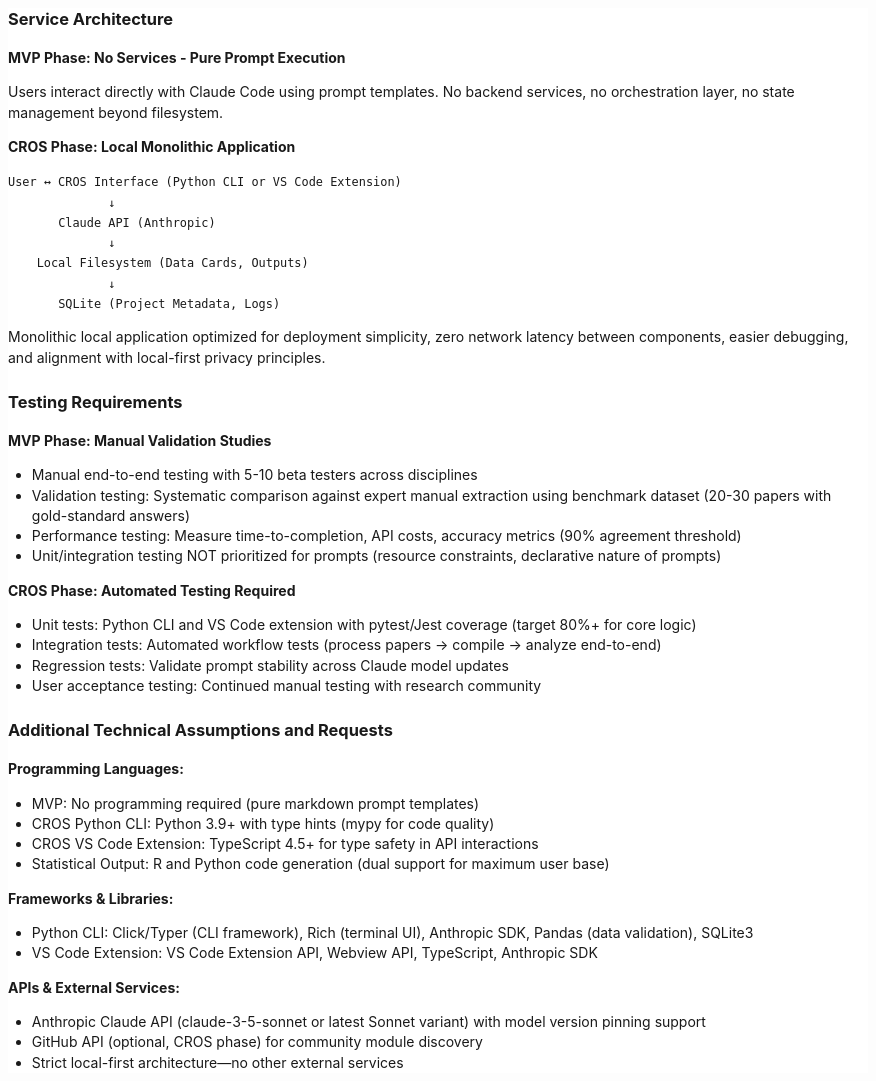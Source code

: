### Service Architecture

**MVP Phase: No Services - Pure Prompt Execution**

Users interact directly with Claude Code using prompt templates. No backend services, no orchestration layer, no state management beyond filesystem.

**CROS Phase: Local Monolithic Application**

```
User ↔ CROS Interface (Python CLI or VS Code Extension)
              ↓
       Claude API (Anthropic)
              ↓
    Local Filesystem (Data Cards, Outputs)
              ↓
       SQLite (Project Metadata, Logs)
```

Monolithic local application optimized for deployment simplicity, zero network latency between components, easier debugging, and alignment with local-first privacy principles.

### Testing Requirements

**MVP Phase: Manual Validation Studies**
- Manual end-to-end testing with 5-10 beta testers across disciplines
- Validation testing: Systematic comparison against expert manual extraction using benchmark dataset (20-30 papers with gold-standard answers)
- Performance testing: Measure time-to-completion, API costs, accuracy metrics (90% agreement threshold)
- Unit/integration testing NOT prioritized for prompts (resource constraints, declarative nature of prompts)

**CROS Phase: Automated Testing Required**
- Unit tests: Python CLI and VS Code extension with pytest/Jest coverage (target 80%+ for core logic)
- Integration tests: Automated workflow tests (process papers → compile → analyze end-to-end)
- Regression tests: Validate prompt stability across Claude model updates
- User acceptance testing: Continued manual testing with research community

### Additional Technical Assumptions and Requests

**Programming Languages:**
- MVP: No programming required (pure markdown prompt templates)
- CROS Python CLI: Python 3.9+ with type hints (mypy for code quality)
- CROS VS Code Extension: TypeScript 4.5+ for type safety in API interactions
- Statistical Output: R and Python code generation (dual support for maximum user base)

**Frameworks & Libraries:**
- Python CLI: Click/Typer (CLI framework), Rich (terminal UI), Anthropic SDK, Pandas (data validation), SQLite3
- VS Code Extension: VS Code Extension API, Webview API, TypeScript, Anthropic SDK

**APIs & External Services:**
- Anthropic Claude API (claude-3-5-sonnet or latest Sonnet variant) with model version pinning support
- GitHub API (optional, CROS phase) for community module discovery
- Strict local-first architecture—no other external services
